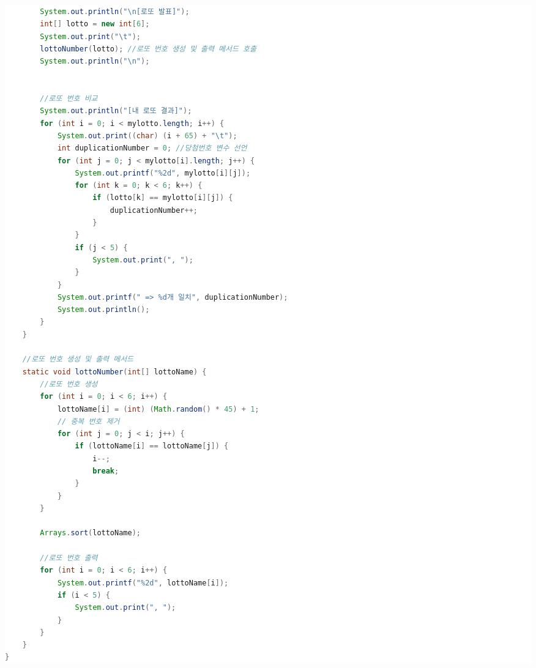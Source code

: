 ```java
        System.out.println("\n[로또 발표]");
        int[] lotto = new int[6];
        System.out.print("\t");
        lottoNumber(lotto); //로또 번호 생성 및 출력 메서드 호출
        System.out.println("\n");


        //로또 번호 비교
        System.out.println("[내 로또 결과]");
        for (int i = 0; i < mylotto.length; i++) {
            System.out.print((char) (i + 65) + "\t");
            int duplicationNumber = 0; //당첨번호 변수 선언
            for (int j = 0; j < mylotto[i].length; j++) {
                System.out.printf("%2d", mylotto[i][j]);
                for (int k = 0; k < 6; k++) {
                    if (lotto[k] == mylotto[i][j]) {
                        duplicationNumber++;
                    }
                }
                if (j < 5) {
                    System.out.print(", ");
                }
            }
            System.out.printf(" => %d개 일치", duplicationNumber);
            System.out.println();
        }
    }

    //로또 번호 생성 및 출력 메서드
    static void lottoNumber(int[] lottoName) {
        //로또 번호 생성
        for (int i = 0; i < 6; i++) {
            lottoName[i] = (int) (Math.random() * 45) + 1;
            // 중복 번호 제거
            for (int j = 0; j < i; j++) {
                if (lottoName[i] == lottoName[j]) {
                    i--;
                    break;
                }
            }
        }

        Arrays.sort(lottoName);

        //로또 번호 출력
        for (int i = 0; i < 6; i++) {
            System.out.printf("%2d", lottoName[i]);
            if (i < 5) {
                System.out.print(", ");
            }
        }
    }
}
```
